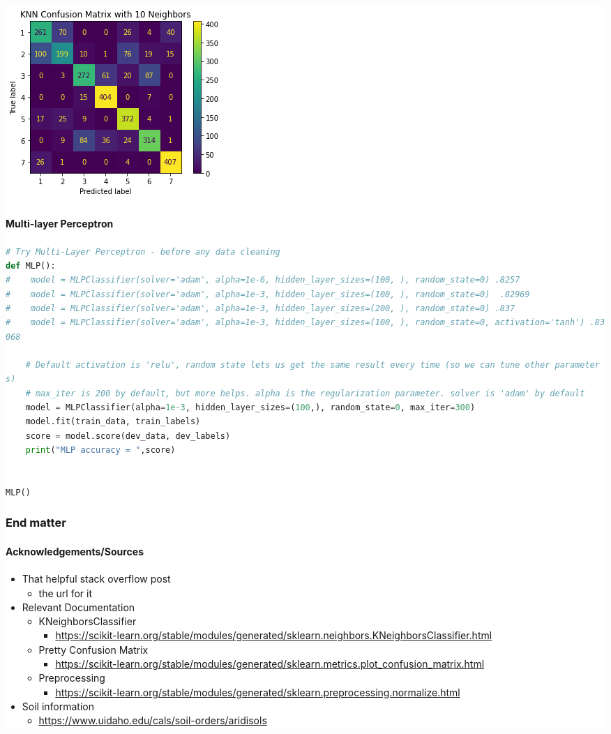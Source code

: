 

![png](backups/clear-cut-solution_files/backups/clear-cut-solution_44_5.png)


#### Multi-layer Perceptron


```python
# Try Multi-Layer Perceptron - before any data cleaning 
def MLP():
#    model = MLPClassifier(solver='adam', alpha=1e-6, hidden_layer_sizes=(100, ), random_state=0) .8257
#    model = MLPClassifier(solver='adam', alpha=1e-3, hidden_layer_sizes=(100, ), random_state=0)  .82969
#    model = MLPClassifier(solver='adam', alpha=1e-3, hidden_layer_sizes=(200, ), random_state=0) .837
#    model = MLPClassifier(solver='adam', alpha=1e-3, hidden_layer_sizes=(100, ), random_state=0, activation='tanh') .83068

    # Default activation is 'relu', random state lets us get the same result every time (so we can tune other parameters)
    # max_iter is 200 by default, but more helps. alpha is the regularization parameter. solver is 'adam' by default
    model = MLPClassifier(alpha=1e-3, hidden_layer_sizes=(100,), random_state=0, max_iter=300) 
    model.fit(train_data, train_labels) 
    score = model.score(dev_data, dev_labels)
    print("MLP accuracy = ",score)

    
MLP()
```

### End matter

#### Acknowledgements/Sources

* That helpful stack overflow post
  * the url for it
* Relevant Documentation
  * KNeighborsClassifier
    * https://scikit-learn.org/stable/modules/generated/sklearn.neighbors.KNeighborsClassifier.html
  * Pretty Confusion Matrix
    * https://scikit-learn.org/stable/modules/generated/sklearn.metrics.plot_confusion_matrix.html
  * Preprocessing
    * https://scikit-learn.org/stable/modules/generated/sklearn.preprocessing.normalize.html
* Soil information
  * https://www.uidaho.edu/cals/soil-orders/aridisols
  